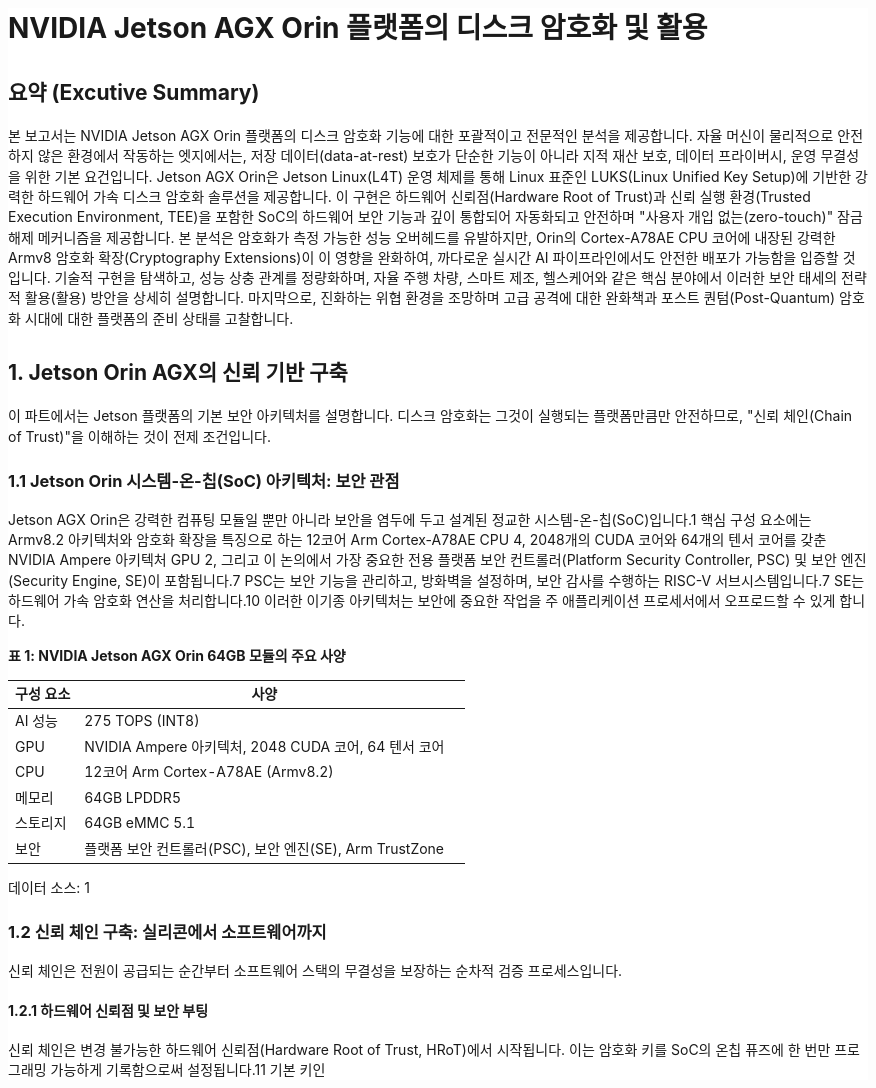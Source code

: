 # NVIDIA Jetson AGX Orin 플랫폼의 디스크 암호화 및 활용

## 요약 (Excutive Summary)

 본 보고서는 NVIDIA Jetson AGX Orin 플랫폼의 디스크 암호화 기능에 대한 포괄적이고 전문적인 분석을 제공합니다. 자율 머신이 물리적으로 안전하지 않은 환경에서 작동하는 엣지에서는, 저장 데이터(data-at-rest) 보호가 단순한 기능이 아니라 지적 재산 보호, 데이터 프라이버시, 운영 무결성을 위한 기본 요건입니다. Jetson AGX Orin은 Jetson Linux(L4T) 운영 체제를 통해 Linux 표준인 LUKS(Linux Unified Key Setup)에 기반한 강력한 하드웨어 가속 디스크 암호화 솔루션을 제공합니다. 이 구현은 하드웨어 신뢰점(Hardware Root of Trust)과 신뢰 실행 환경(Trusted Execution Environment, TEE)을 포함한 SoC의 하드웨어 보안 기능과 깊이 통합되어 자동화되고 안전하며 "사용자 개입 없는(zero-touch)" 잠금 해제 메커니즘을 제공합니다. 본 분석은 암호화가 측정 가능한 성능 오버헤드를 유발하지만, Orin의 Cortex-A78AE CPU 코어에 내장된 강력한 Armv8 암호화 확장(Cryptography Extensions)이 이 영향을 완화하여, 까다로운 실시간 AI 파이프라인에서도 안전한 배포가 가능함을 입증할 것입니다. 기술적 구현을 탐색하고, 성능 상충 관계를 정량화하며, 자율 주행 차량, 스마트 제조, 헬스케어와 같은 핵심 분야에서 이러한 보안 태세의 전략적 활용(활용) 방안을 상세히 설명합니다. 마지막으로, 진화하는 위협 환경을 조망하며 고급 공격에 대한 완화책과 포스트 퀀텀(Post-Quantum) 암호화 시대에 대한 플랫폼의 준비 상태를 고찰합니다.

## 1.  Jetson Orin AGX의 신뢰 기반 구축

이 파트에서는 Jetson 플랫폼의 기본 보안 아키텍처를 설명합니다. 디스크 암호화는 그것이 실행되는 플랫폼만큼만 안전하므로, "신뢰 체인(Chain of Trust)"을 이해하는 것이 전제 조건입니다.

### 1.1  Jetson Orin 시스템-온-칩(SoC) 아키텍처: 보안 관점

Jetson AGX Orin은 강력한 컴퓨팅 모듈일 뿐만 아니라 보안을 염두에 두고 설계된 정교한 시스템-온-칩(SoC)입니다.1 핵심 구성 요소에는 Armv8.2 아키텍처와 암호화 확장을 특징으로 하는 12코어 Arm Cortex-A78AE CPU 4, 2048개의 CUDA 코어와 64개의 텐서 코어를 갖춘 NVIDIA Ampere 아키텍처 GPU 2, 그리고 이 논의에서 가장 중요한 전용 플랫폼 보안 컨트롤러(Platform Security Controller, PSC) 및 보안 엔진(Security Engine, SE)이 포함됩니다.7 PSC는 보안 기능을 관리하고, 방화벽을 설정하며, 보안 감사를 수행하는 RISC-V 서브시스템입니다.7 SE는 하드웨어 가속 암호화 연산을 처리합니다.10 이러한 이기종 아키텍처는 보안에 중요한 작업을 주 애플리케이션 프로세서에서 오프로드할 수 있게 합니다.

**표 1: NVIDIA Jetson AGX Orin 64GB 모듈의 주요 사양**

| 구성 요소 | 사양                                                    |      |
| --------- | ------------------------------------------------------- | ---- |
| AI 성능   | 275 TOPS (INT8)                                         |      |
| GPU       | NVIDIA Ampere 아키텍처, 2048 CUDA 코어, 64 텐서 코어    |      |
| CPU       | 12코어 Arm Cortex-A78AE (Armv8.2)                       |      |
| 메모리    | 64GB LPDDR5                                             |      |
| 스토리지  | 64GB eMMC 5.1                                           |      |
| 보안      | 플랫폼 보안 컨트롤러(PSC), 보안 엔진(SE), Arm TrustZone |      |

데이터 소스: 1

### 1.2  신뢰 체인 구축: 실리콘에서 소프트웨어까지

신뢰 체인은 전원이 공급되는 순간부터 소프트웨어 스택의 무결성을 보장하는 순차적 검증 프로세스입니다.

#### 1.2.1  하드웨어 신뢰점 및 보안 부팅

신뢰 체인은 변경 불가능한 하드웨어 신뢰점(Hardware Root of Trust, HRoT)에서 시작됩니다. 이는 암호화 키를 SoC의 온칩 퓨즈에 한 번만 프로그래밍 가능하게 기록함으로써 설정됩니다.11 기본 키인 
